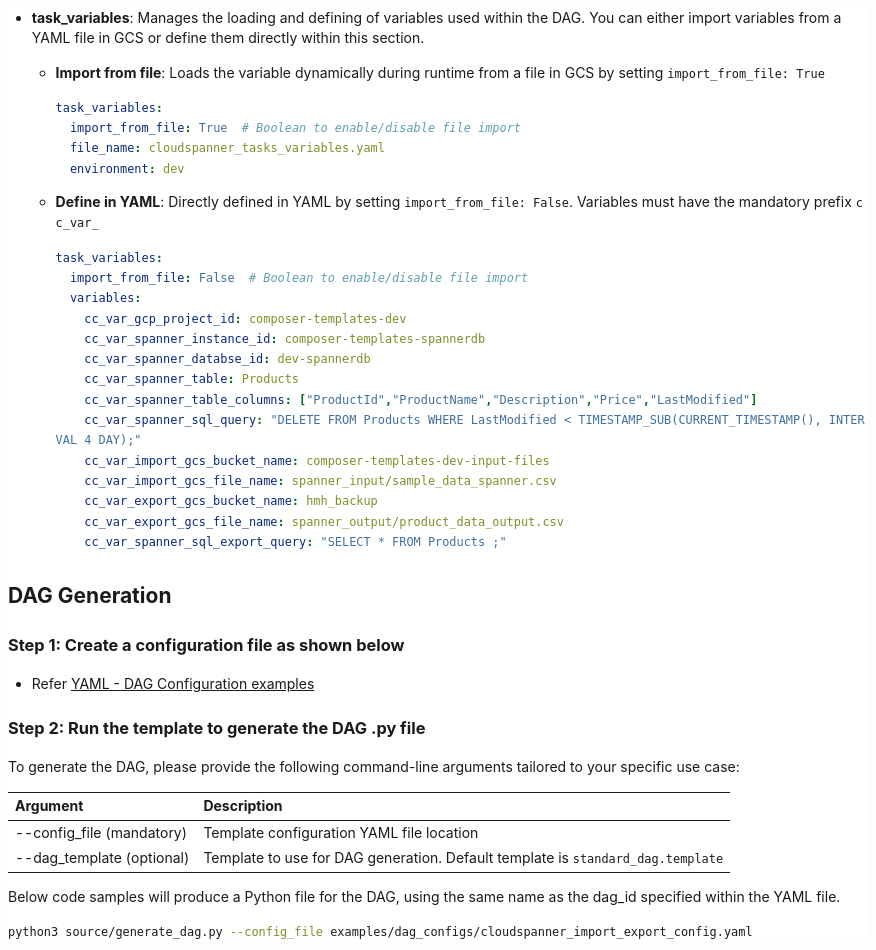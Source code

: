 - **task_variables**: Manages the loading and defining of variables used within the DAG. You can either import variables from a YAML file in GCS or define them directly within this section.
  - **Import from file**: Loads the variable dynamically during runtime from a file in GCS by setting `import_from_file: True`

    ```yaml
    task_variables:
      import_from_file: True  # Boolean to enable/disable file import
      file_name: cloudspanner_tasks_variables.yaml
      environment: dev
    ```
  
  - **Define in YAML**: Directly defined in YAML by setting `import_from_file: False`. Variables must have the mandatory prefix `cc_var_`

    ```yaml
    task_variables:
      import_from_file: False  # Boolean to enable/disable file import
      variables:
        cc_var_gcp_project_id: composer-templates-dev
        cc_var_spanner_instance_id: composer-templates-spannerdb
        cc_var_spanner_databse_id: dev-spannerdb
        cc_var_spanner_table: Products
        cc_var_spanner_table_columns: ["ProductId","ProductName","Description","Price","LastModified"]
        cc_var_spanner_sql_query: "DELETE FROM Products WHERE LastModified < TIMESTAMP_SUB(CURRENT_TIMESTAMP(), INTERVAL 4 DAY);"
        cc_var_import_gcs_bucket_name: composer-templates-dev-input-files
        cc_var_import_gcs_file_name: spanner_input/sample_data_spanner.csv
        cc_var_export_gcs_bucket_name: hmh_backup
        cc_var_export_gcs_file_name: spanner_output/product_data_output.csv
        cc_var_spanner_sql_export_query: "SELECT * FROM Products ;"
    ```



## DAG Generation
### Step 1: Create a configuration file as shown below
- Refer [YAML - DAG Configuration examples](examples/dag_configs/)

### Step 2: Run the template to generate the DAG .py file

To generate the DAG, please provide the following command-line arguments tailored to your specific use case:

| Argument | Description |
| :---     | :--- |
| --config_file (mandatory)     |  Template configuration YAML file location |
| --dag_template (optional) |  Template to use for DAG generation. Default template is `standard_dag.template` |

Below code samples will produce a Python file for the DAG, using the same name as the dag_id specified within the YAML file. 

```sh
python3 source/generate_dag.py --config_file examples/dag_configs/cloudspanner_import_export_config.yaml
```
